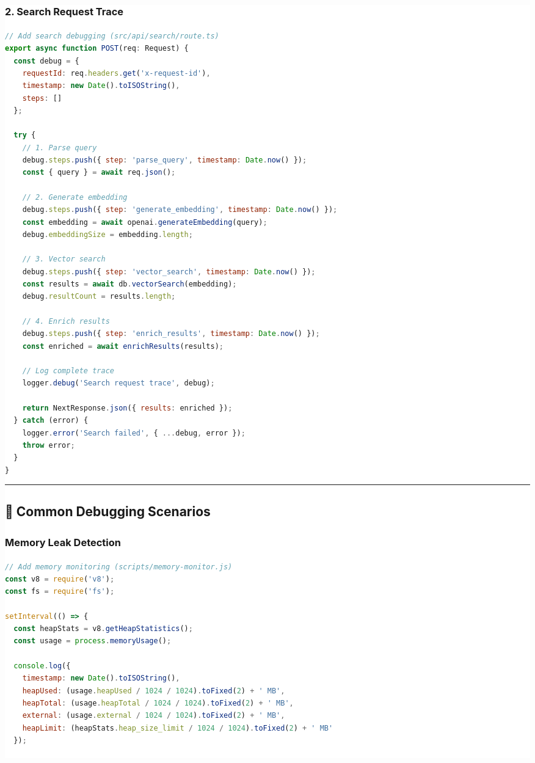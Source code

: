 ### 2. Search Request Trace

```javascript
// Add search debugging (src/api/search/route.ts)
export async function POST(req: Request) {
  const debug = {
    requestId: req.headers.get('x-request-id'),
    timestamp: new Date().toISOString(),
    steps: []
  };
  
  try {
    // 1. Parse query
    debug.steps.push({ step: 'parse_query', timestamp: Date.now() });
    const { query } = await req.json();
    
    // 2. Generate embedding
    debug.steps.push({ step: 'generate_embedding', timestamp: Date.now() });
    const embedding = await openai.generateEmbedding(query);
    debug.embeddingSize = embedding.length;
    
    // 3. Vector search
    debug.steps.push({ step: 'vector_search', timestamp: Date.now() });
    const results = await db.vectorSearch(embedding);
    debug.resultCount = results.length;
    
    // 4. Enrich results
    debug.steps.push({ step: 'enrich_results', timestamp: Date.now() });
    const enriched = await enrichResults(results);
    
    // Log complete trace
    logger.debug('Search request trace', debug);
    
    return NextResponse.json({ results: enriched });
  } catch (error) {
    logger.error('Search failed', { ...debug, error });
    throw error;
  }
}
```

---

## 🐛 Common Debugging Scenarios

### Memory Leak Detection

```javascript
// Add memory monitoring (scripts/memory-monitor.js)
const v8 = require('v8');
const fs = require('fs');

setInterval(() => {
  const heapStats = v8.getHeapStatistics();
  const usage = process.memoryUsage();
  
  console.log({
    timestamp: new Date().toISOString(),
    heapUsed: (usage.heapUsed / 1024 / 1024).toFixed(2) + ' MB',
    heapTotal: (usage.heapTotal / 1024 / 1024).toFixed(2) + ' MB',
    external: (usage.external / 1024 / 1024).toFixed(2) + ' MB',
    heapLimit: (heapStats.heap_size_limit / 1024 / 1024).toFixed(2) + ' MB'
  });
  
```